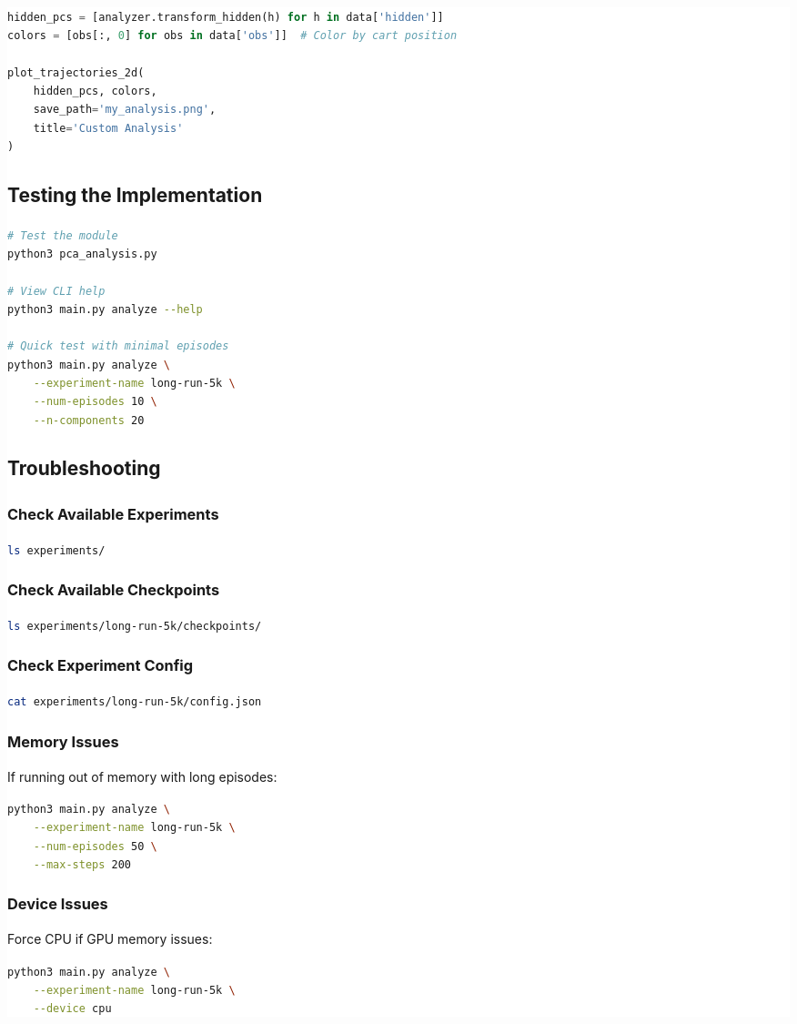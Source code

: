 ```python
hidden_pcs = [analyzer.transform_hidden(h) for h in data['hidden']]
colors = [obs[:, 0] for obs in data['obs']]  # Color by cart position

plot_trajectories_2d(
    hidden_pcs, colors,
    save_path='my_analysis.png',
    title='Custom Analysis'
)
```

## Testing the Implementation

```bash
# Test the module
python3 pca_analysis.py

# View CLI help
python3 main.py analyze --help

# Quick test with minimal episodes
python3 main.py analyze \
    --experiment-name long-run-5k \
    --num-episodes 10 \
    --n-components 20
```

## Troubleshooting

### Check Available Experiments
```bash
ls experiments/
```

### Check Available Checkpoints
```bash
ls experiments/long-run-5k/checkpoints/
```

### Check Experiment Config
```bash
cat experiments/long-run-5k/config.json
```

### Memory Issues
If running out of memory with long episodes:
```bash
python3 main.py analyze \
    --experiment-name long-run-5k \
    --num-episodes 50 \
    --max-steps 200
```

### Device Issues
Force CPU if GPU memory issues:
```bash
python3 main.py analyze \
    --experiment-name long-run-5k \
    --device cpu
```
